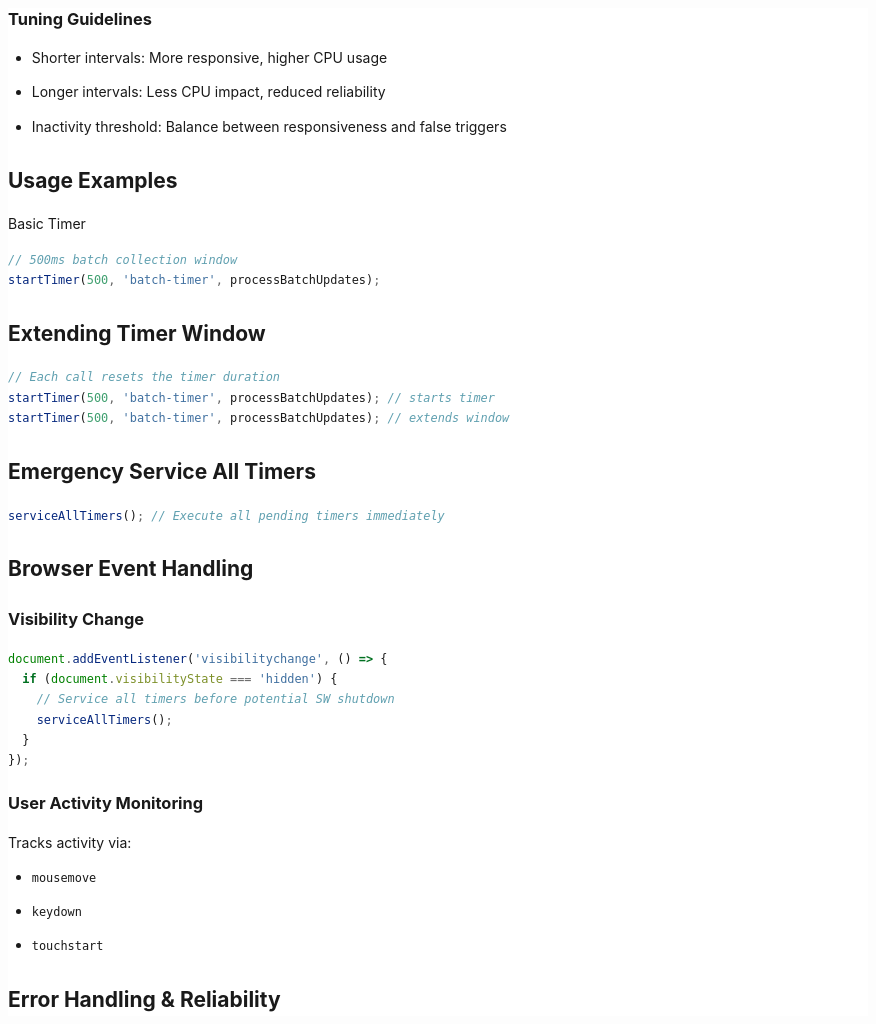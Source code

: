 ### Tuning Guidelines

* Shorter intervals: More responsive, higher CPU usage

* Longer intervals: Less CPU impact, reduced reliability

* Inactivity threshold: Balance between responsiveness and false triggers

## Usage Examples
Basic Timer

```javascript
// 500ms batch collection window
startTimer(500, 'batch-timer', processBatchUpdates);
```

## Extending Timer Window

```javascript
// Each call resets the timer duration
startTimer(500, 'batch-timer', processBatchUpdates); // starts timer
startTimer(500, 'batch-timer', processBatchUpdates); // extends window
```

## Emergency Service All Timers
```javascript
serviceAllTimers(); // Execute all pending timers immediately
```

## Browser Event Handling

### Visibility Change
```javascript
document.addEventListener('visibilitychange', () => {
  if (document.visibilityState === 'hidden') {
    // Service all timers before potential SW shutdown
    serviceAllTimers();
  }
});
```

### User Activity Monitoring
Tracks activity via:

* `mousemove`

* `keydown`

* `touchstart`

## Error Handling & Reliability
